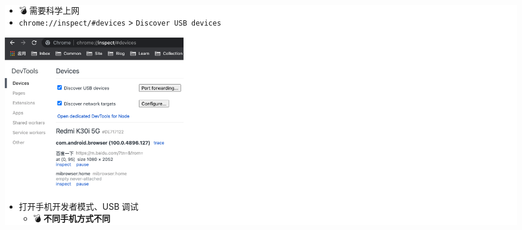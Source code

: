 * 💣 需要科学上网
* `chrome://inspect/#devices` > `Discover USB devices`

<img src="./assets/chrome-debug-1.png" width="300" alt="真机调试 Android Chrome 调试">

* 打开手机开发者模式、USB 调试
  * 💣 **不同手机方式不同**
